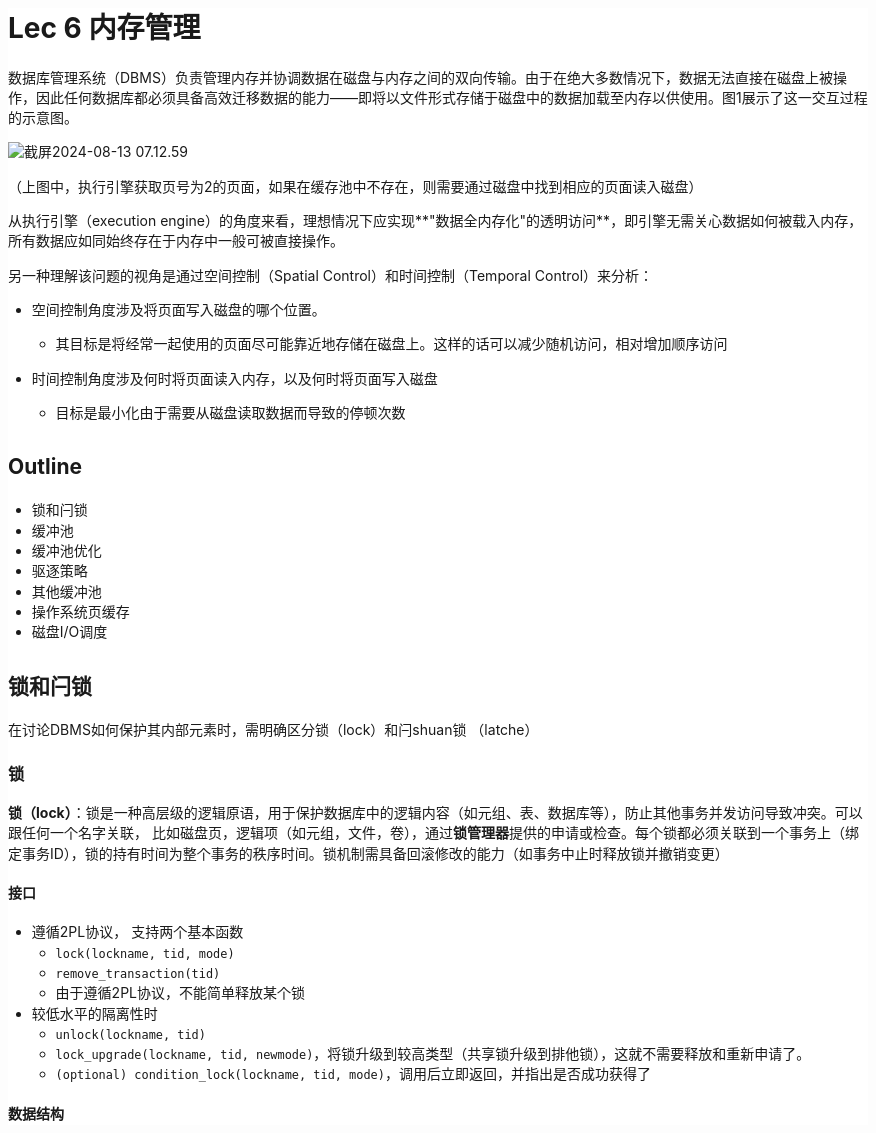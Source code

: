 # Lec 6 内存管理

数据库管理系统（DBMS）负责管理内存并协调数据在磁盘与内存之间的双向传输。由于在绝大多数情况下，数据无法直接在磁盘上被操作，因此任何数据库都必须具备高效迁移数据的能力——即将以文件形式存储于磁盘中的数据加载至内存以供使用。图1展示了这一交互过程的示意图。

![截屏2024-08-13 07.12.59](http://14.103.135.111:49153/i/66ba9702cbbf4.png)

（上图中，执行引擎获取页号为2的页面，如果在缓存池中不存在，则需要通过磁盘中找到相应的页面读入磁盘）

从执行引擎（execution engine）的角度来看，理想情况下应实现**"数据全内存化"的透明访问**，即引擎无需关心数据如何被载入内存，所有数据应如同始终存在于内存中一般可被直接操作。

另一种理解该问题的视角是通过空间控制（Spatial Control）和时间控制（Temporal Control）来分析：

- 空间控制角度涉及将页面写入磁盘的哪个位置。
  - 其目标是将经常一起使用的页面尽可能靠近地存储在磁盘上。这样的话可以减少随机访问，相对增加顺序访问

- 时间控制角度涉及何时将页面读入内存，以及何时将页面写入磁盘
  - 目标是最小化由于需要从磁盘读取数据而导致的停顿次数

## Outline

- 锁和闩锁
- 缓冲池
- 缓冲池优化
- 驱逐策略
- 其他缓冲池
- 操作系统页缓存
- 磁盘I/O调度



## 锁和闩锁

在讨论DBMS如何保护其内部元素时，需明确区分锁（lock）和闩shuan锁 （latche）



### 锁

**锁（lock）**：锁是一种高层级的逻辑原语，用于保护数据库中的逻辑内容（如元组、表、数据库等），防止其他事务并发访问导致冲突。可以跟任何一个名字关联， 比如磁盘页，逻辑项（如元组，文件，卷），通过**锁管理器**提供的申请或检查。每个锁都必须关联到一个事务上（绑定事务ID），锁的持有时间为整个事务的秩序时间。锁机制需具备回滚修改的能力（如事务中止时释放锁并撤销变更）

#### 接口

- 遵循2PL协议， 支持两个基本函数
  - `lock(lockname, tid, mode) `
  - `remove_transaction(tid)`
  - 由于遵循2PL协议，不能简单释放某个锁
- 较低水平的隔离性时
  - `unlock(lockname, tid)`
  - `lock_upgrade(lockname, tid, newmode)`，将锁升级到较高类型（共享锁升级到排他锁），这就不需要释放和重新申请了。
  - `(optional) condition_lock(lockname, tid, mode)`，调用后立即返回，并指出是否成功获得了

#### 数据结构
